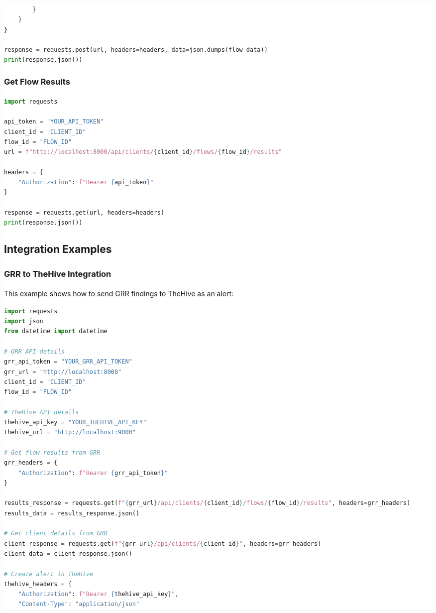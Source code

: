 ```python
        }
    }
}

response = requests.post(url, headers=headers, data=json.dumps(flow_data))
print(response.json())
```

### Get Flow Results

```python
import requests

api_token = "YOUR_API_TOKEN"
client_id = "CLIENT_ID"
flow_id = "FLOW_ID"
url = f"http://localhost:8000/api/clients/{client_id}/flows/{flow_id}/results"

headers = {
    "Authorization": f"Bearer {api_token}"
}

response = requests.get(url, headers=headers)
print(response.json())
```

## Integration Examples

### GRR to TheHive Integration

This example shows how to send GRR findings to TheHive as an alert:

```python
import requests
import json
from datetime import datetime

# GRR API details
grr_api_token = "YOUR_GRR_API_TOKEN"
grr_url = "http://localhost:8000"
client_id = "CLIENT_ID"
flow_id = "FLOW_ID"

# TheHive API details
thehive_api_key = "YOUR_THEHIVE_API_KEY"
thehive_url = "http://localhost:9000"

# Get flow results from GRR
grr_headers = {
    "Authorization": f"Bearer {grr_api_token}"
}

results_response = requests.get(f"{grr_url}/api/clients/{client_id}/flows/{flow_id}/results", headers=grr_headers)
results_data = results_response.json()

# Get client details from GRR
client_response = requests.get(f"{grr_url}/api/clients/{client_id}", headers=grr_headers)
client_data = client_response.json()

# Create alert in TheHive
thehive_headers = {
    "Authorization": f"Bearer {thehive_api_key}",
    "Content-Type": "application/json"
```